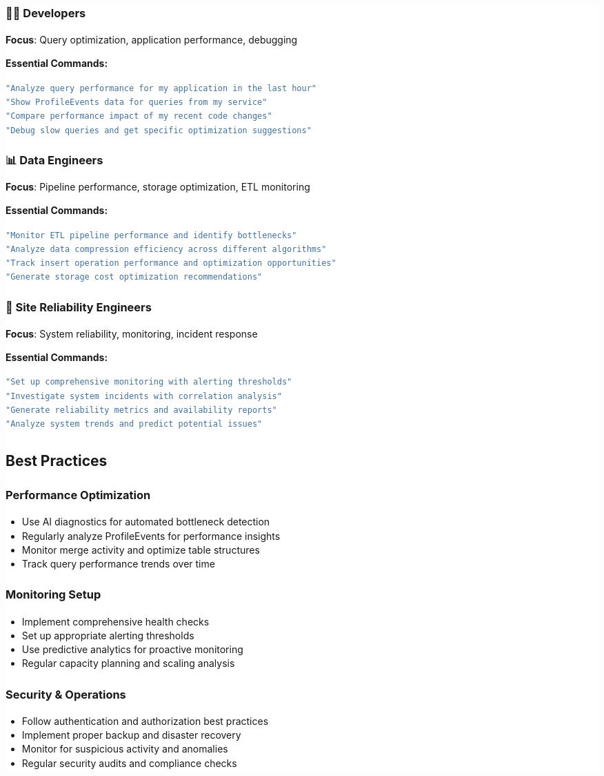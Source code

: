 ### 👨‍💻 Developers

**Focus**: Query optimization, application performance, debugging

**Essential Commands:**
```bash
"Analyze query performance for my application in the last hour"
"Show ProfileEvents data for queries from my service"
"Compare performance impact of my recent code changes"
"Debug slow queries and get specific optimization suggestions"
```

### 📊 Data Engineers

**Focus**: Pipeline performance, storage optimization, ETL monitoring

**Essential Commands:**
```bash
"Monitor ETL pipeline performance and identify bottlenecks"
"Analyze data compression efficiency across different algorithms"
"Track insert operation performance and optimization opportunities"
"Generate storage cost optimization recommendations"
```

### 🔧 Site Reliability Engineers

**Focus**: System reliability, monitoring, incident response

**Essential Commands:**
```bash
"Set up comprehensive monitoring with alerting thresholds"
"Investigate system incidents with correlation analysis"
"Generate reliability metrics and availability reports"
"Analyze system trends and predict potential issues"
```

## Best Practices

### Performance Optimization
- Use AI diagnostics for automated bottleneck detection
- Regularly analyze ProfileEvents for performance insights
- Monitor merge activity and optimize table structures
- Track query performance trends over time

### Monitoring Setup
- Implement comprehensive health checks
- Set up appropriate alerting thresholds
- Use predictive analytics for proactive monitoring
- Regular capacity planning and scaling analysis

### Security & Operations
- Follow authentication and authorization best practices
- Implement proper backup and disaster recovery
- Monitor for suspicious activity and anomalies
- Regular security audits and compliance checks
